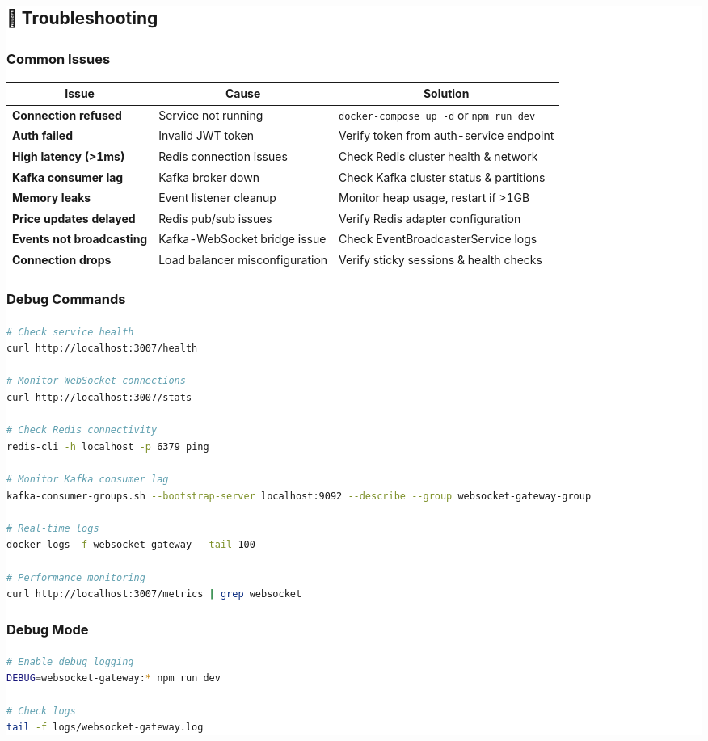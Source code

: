 
## 🔧 **Troubleshooting**

### Common Issues

| Issue | Cause | Solution |
|-------|-------|----------|
| **Connection refused** | Service not running | `docker-compose up -d` or `npm run dev` |
| **Auth failed** | Invalid JWT token | Verify token from auth-service endpoint |
| **High latency (>1ms)** | Redis connection issues | Check Redis cluster health & network |
| **Kafka consumer lag** | Kafka broker down | Check Kafka cluster status & partitions |
| **Memory leaks** | Event listener cleanup | Monitor heap usage, restart if >1GB |
| **Price updates delayed** | Redis pub/sub issues | Verify Redis adapter configuration |
| **Events not broadcasting** | Kafka-WebSocket bridge issue | Check EventBroadcasterService logs |
| **Connection drops** | Load balancer misconfiguration | Verify sticky sessions & health checks |

### Debug Commands

```bash
# Check service health
curl http://localhost:3007/health

# Monitor WebSocket connections
curl http://localhost:3007/stats

# Check Redis connectivity
redis-cli -h localhost -p 6379 ping

# Monitor Kafka consumer lag
kafka-consumer-groups.sh --bootstrap-server localhost:9092 --describe --group websocket-gateway-group

# Real-time logs
docker logs -f websocket-gateway --tail 100

# Performance monitoring
curl http://localhost:3007/metrics | grep websocket
```

### Debug Mode

```bash
# Enable debug logging
DEBUG=websocket-gateway:* npm run dev

# Check logs
tail -f logs/websocket-gateway.log
```
